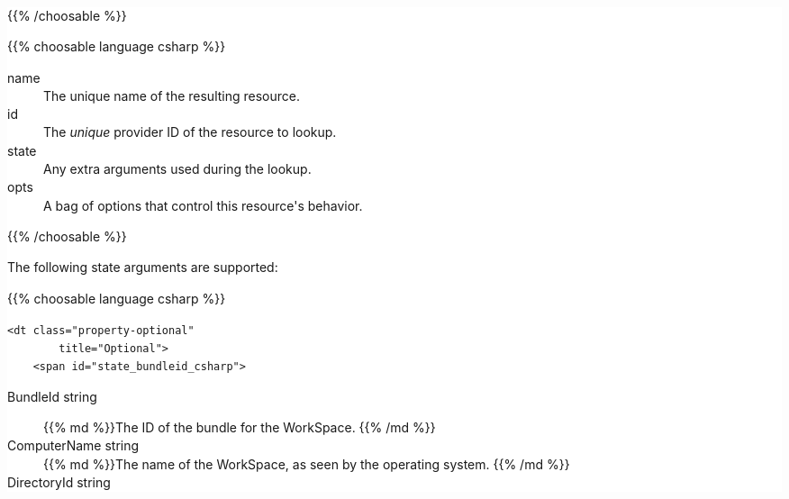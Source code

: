 
{{% /choosable %}}

{{% choosable language csharp %}}

<dl class="resources-properties">
    <dt class="property-required" title="Required">
        <span>name</span>
        <span class="property-indicator"></span>
    </dt>
    <dd>The unique name of the resulting resource.</dd>
    <dt class="property-required" title="Required">
        <span>id</span>
        <span class="property-indicator"></span>
    </dt>
    <dd>The <em>unique</em> provider ID of the resource to lookup.</dd>
    <dt class="property-optional" title="Optional">
        <span>state</span>
        <span class="property-indicator"></span>
    </dt>
    <dd>Any extra arguments used during the lookup.</dd>
    <dt class="property-optional" title="Optional">
        <span>opts</span>
        <span class="property-indicator"></span>
    </dt>
    <dd>A bag of options that control this resource's behavior.</dd>
</dl>

{{% /choosable %}}

The following state arguments are supported:


{{% choosable language csharp %}}
<dl class="resources-properties">

    <dt class="property-optional"
            title="Optional">
        <span id="state_bundleid_csharp">
<a href="#state_bundleid_csharp" style="color: inherit; text-decoration: inherit;">Bundle<wbr>Id</a>
</span>
        <span class="property-indicator"></span>
        <span class="property-type">string</span>
    </dt>
    <dd>{{% md %}}The ID of the bundle for the WorkSpace.
{{% /md %}}</dd>
    <dt class="property-optional"
            title="Optional">
        <span id="state_computername_csharp">
<a href="#state_computername_csharp" style="color: inherit; text-decoration: inherit;">Computer<wbr>Name</a>
</span>
        <span class="property-indicator"></span>
        <span class="property-type">string</span>
    </dt>
    <dd>{{% md %}}The name of the WorkSpace, as seen by the operating system.
{{% /md %}}</dd>
    <dt class="property-optional"
            title="Optional">
        <span id="state_directoryid_csharp">
<a href="#state_directoryid_csharp" style="color: inherit; text-decoration: inherit;">Directory<wbr>Id</a>
</span>
        <span class="property-indicator"></span>
        <span class="property-type">string</span>
    </dt>
